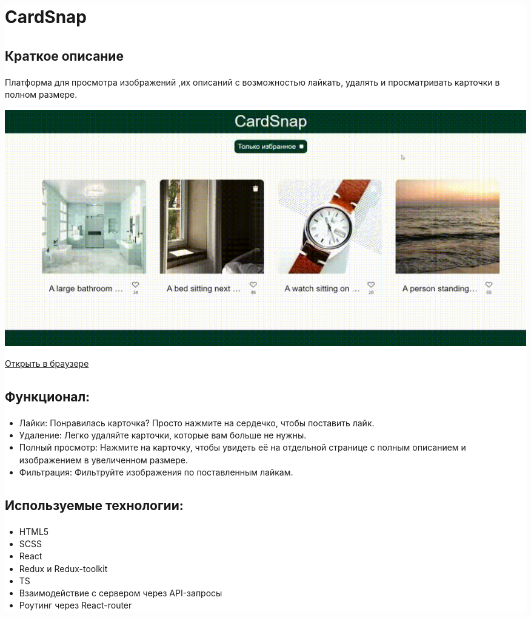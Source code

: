 # CardSnap

## Краткое описание

<p align="Left">Платформа для просмотра изображений ,их описаний с возможностью лайкать, удалять и просматривать карточки в полном размере.</p>

<a  href="https://destren1.github.io/CardSnap/" target="_blank" align="center"><img src="./src/assets/images/CardSnapFast_1.gif" width="100%" alt="Гифка с обзором сайта"></a>

[Открыть в браузере](https://destren1.github.io/CardSnap/)

## Функционал:

- Лайки: Понравилась карточка? Просто нажмите на сердечко, чтобы поставить лайк.
- Удаление: Легко удаляйте карточки, которые вам больше не нужны.
- Полный просмотр: Нажмите на карточку, чтобы увидеть её на отдельной странице с полным описанием и изображением в увеличенном размере.
- Фильтрация: Фильтруйте изображения по поставленным лайкам.

## Используемые технологии:
- HTML5
- SCSS
- React
- Redux и Redux-toolkit
- TS
- Взаимодействие с сервером через API-запросы
- Роутинг через React-router
